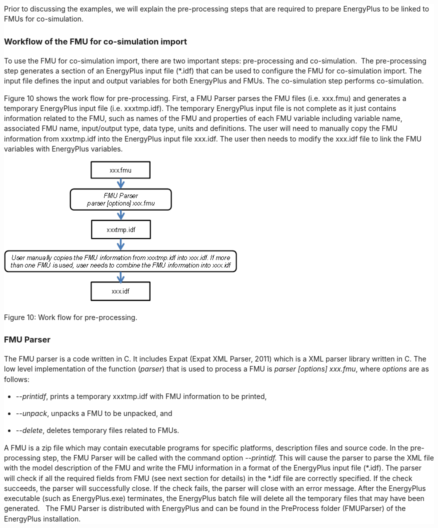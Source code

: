 Prior to discussing the examples, we will explain the pre-processing steps that are required to prepare EnergyPlus to be linked to FMUs for co-simulation.

### Workflow of the FMU for co-simulation import

To use the FMU for co-simulation import, there are two important steps: pre-processing and co-simulation.  The pre-processing step generates a section of an EnergyPlus input file (\*.idf) that can be used to configure the FMU for co-simulation import. The input file defines the input and output variables for both EnergyPlus and FMUs. The co-simulation step performs co-simulation.

Figure 10 shows the work flow for pre-processing. First, a FMU Parser parses the FMU files (i.e. xxx.fmu) and generates a temporary EnergyPlus input file (i.e. xxxtmp.idf). The temporary EnergyPlus input file is not complete as it just contains information related to the FMU, such as names of the FMU and properties of each FMU variable including variable name, associated FMU name, input/output type, data type, units and definitions. The user will need to manually copy the FMU information from xxxtmp.idf into the EnergyPlus input file xxx.idf. The user then needs to modify the xxx.idf file to link the FMU variables with EnergyPlus variables.

![](media/image036.png)

Figure 10: Work flow for pre-processing.

### FMU Parser

The FMU parser is a code written in C. It includes Expat (Expat XML Parser, 2011) which is a XML parser library written in C. The low level implementation of the function (*parser*) that is used to process a FMU is *parser [options] xxx.fmu*, where *options* are as follows:

- *--printidf*, prints a temporary xxxtmp.idf with FMU information to be printed,

- *--unpack*, unpacks a FMU to be unpacked, and

- *--delete*, deletes temporary files related to FMUs.

A FMU is a zip file which may contain executable programs for specific platforms, description files and source code. In the pre-processing step, the FMU Parser will be called with the command option *--printidf.* This will cause the parser to parse the XML file with the model description of the FMU and write the FMU information in a format of the EnergyPlus input file (\*.idf). The parser will check if all the required fields from FMU (see next section for details) in the \*.idf file are correctly specified. If the check succeeds, the parser will successfully close. If the check fails, the parser will close with an error message. After the EnergyPlus executable (such as EnergyPlus.exe) terminates, the EnergyPlus batch file will delete all the temporary files that may have been generated.   The FMU Parser is distributed with EnergyPlus and can be found in the PreProcess folder (FMUParser) of the EnergyPlus installation.

